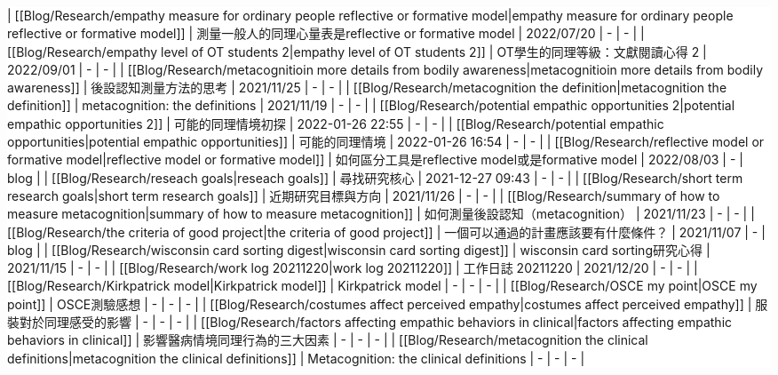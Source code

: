 | [[Blog/Research/empathy measure for ordinary people reflective or formative model\|empathy measure for ordinary people reflective or formative model]] | 測量一般人的同理心量表是reflective or formative model | 2022/07/20        | \-         | \-                                                   |
| [[Blog/Research/empathy level of OT students 2\|empathy level of OT students 2]]                                                                       | OT學生的同理等級：文獻閱讀心得 2                        | 2022/09/01        | \-         | \-                                                   |
| [[Blog/Research/metacognitioin more details from bodily awareness\|metacognitioin more details from bodily awareness]]                                 | 後設認知測量方法的思考                               | 2021/11/25        | \-         | \-                                                   |
| [[Blog/Research/metacognition the definition\|metacognition the definition]]                                                                           | metacognition: the definitions            | 2021/11/19        | \-         | \-                                                   |
| [[Blog/Research/potential empathic opportunities 2\|potential empathic opportunities 2]]                                                               | 可能的同理情境初探                                 | 2022-01-26 22:55  | \-         | \-                                                   |
| [[Blog/Research/potential empathic opportunities\|potential empathic opportunities]]                                                                   | 可能的同理情境                                   | 2022-01-26 16:54  | \-         | \-                                                   |
| [[Blog/Research/reflective model or formative model\|reflective model or formative model]]                                                             | 如何區分工具是reflective model或是formative model  | 2022/08/03        | \-         | blog                                                 |
| [[Blog/Research/reseach goals\|reseach goals]]                                                                                                         | 尋找研究核心                                    | 2021-12-27 09:43  | \-         | \-                                                   |
| [[Blog/Research/short term research goals\|short term research goals]]                                                                                 | 近期研究目標與方向                                 | 2021/11/26        | \-         | \-                                                   |
| [[Blog/Research/summary of how to measure metacognition\|summary of how to measure metacognition]]                                                     | 如何測量後設認知（metacognition）                   | 2021/11/23        | \-         | \-                                                   |
| [[Blog/Research/the criteria of good project\|the criteria of good project]]                                                                           | 一個可以通過的計畫應該要有什麼條件？                        | 2021/11/07        | \-         | blog                                                 |
| [[Blog/Research/wisconsin card sorting digest\|wisconsin card sorting digest]]                                                                         | wisconsin card sorting研究心得                | 2021/11/15        | \-         | \-                                                   |
| [[Blog/Research/work log 20211220\|work log 20211220]]                                                                                                 | 工作日誌 20211220                             | 2021/12/20        | \-         | \-                                                   |
| [[Blog/Research/Kirkpatrick model\|Kirkpatrick model]]                                                                                                 | Kirkpatrick model                         | \-                | \-         | \-                                                   |
| [[Blog/Research/OSCE my point\|OSCE my point]]                                                                                                         | OSCE測驗感想                                  | \-                | \-         | \-                                                   |
| [[Blog/Research/costumes affect perceived empathy\|costumes affect perceived empathy]]                                                                 | 服裝對於同理感受的影響                               | \-                | \-         | \-                                                   |
| [[Blog/Research/factors affecting empathic behaviors in clinical\|factors affecting empathic behaviors in clinical]]                                   | 影響醫病情境同理行為的三大因素                           | \-                | \-         | \-                                                   |
| [[Blog/Research/metacognition the clinical definitions\|metacognition the clinical definitions]]                                                       | Metacognition: the clinical definitions   | \-                | \-         | \-                                                   |
